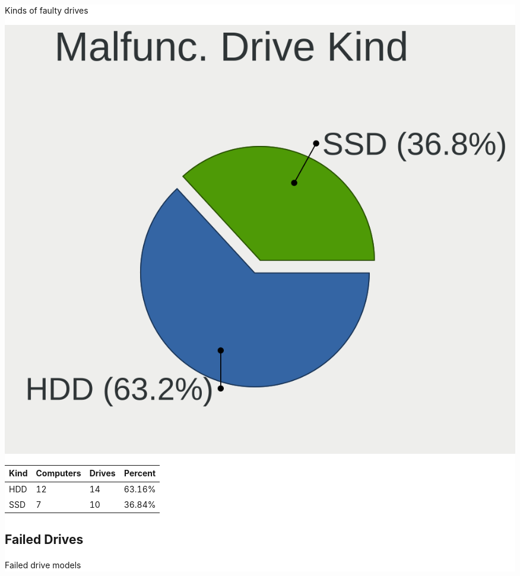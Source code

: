 Kinds of faulty drives

![Malfunc. Drive Kind](./All/images/pie_chart/drive_malfunc_kind.svg)


| Kind | Computers | Drives | Percent |
|------|-----------|--------|---------|
| HDD  | 12        | 14     | 63.16%  |
| SSD  | 7         | 10     | 36.84%  |

Failed Drives
-------------

Failed drive models
